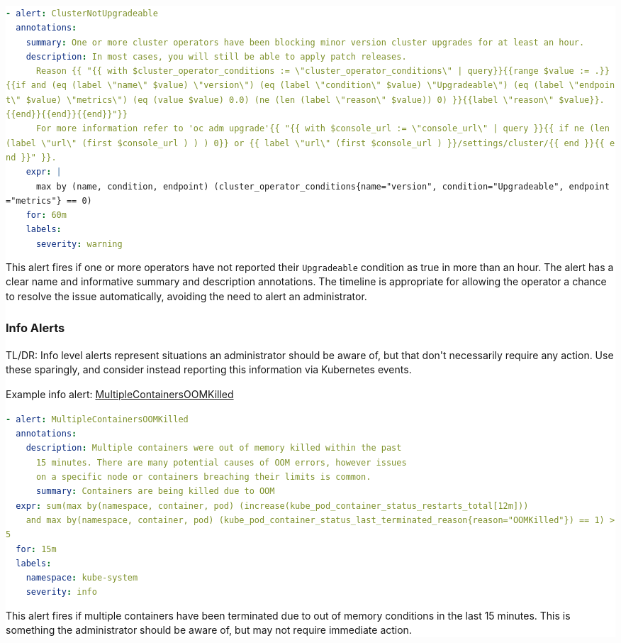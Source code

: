```yaml
- alert: ClusterNotUpgradeable
  annotations:
    summary: One or more cluster operators have been blocking minor version cluster upgrades for at least an hour.
    description: In most cases, you will still be able to apply patch releases.
      Reason {{ "{{ with $cluster_operator_conditions := \"cluster_operator_conditions\" | query}}{{range $value := .}}{{if and (eq (label \"name\" $value) \"version\") (eq (label \"condition\" $value) \"Upgradeable\") (eq (label \"endpoint\" $value) \"metrics\") (eq (value $value) 0.0) (ne (len (label \"reason\" $value)) 0) }}{{label \"reason\" $value}}.{{end}}{{end}}{{end}}"}}
      For more information refer to 'oc adm upgrade'{{ "{{ with $console_url := \"console_url\" | query }}{{ if ne (len (label \"url\" (first $console_url ) ) ) 0}} or {{ label \"url\" (first $console_url ) }}/settings/cluster/{{ end }}{{ end }}" }}.
    expr: |
      max by (name, condition, endpoint) (cluster_operator_conditions{name="version", condition="Upgradeable", endpoint="metrics"} == 0)
    for: 60m
    labels:
      severity: warning
```

This alert fires if one or more operators have not reported their `Upgradeable`
condition as true in more than an hour.  The alert has a clear name and
informative summary and description annotations.  The timeline is appropriate
for allowing the operator a chance to resolve the issue automatically, avoiding
the need to alert an administrator.

### Info Alerts

TL/DR: Info level alerts represent situations an administrator should be aware
of, but that don't necessarily require any action.  Use these sparingly, and
consider instead reporting this information via Kubernetes events.

Example info alert: [MultipleContainersOOMKilled][5]

```yaml
- alert: MultipleContainersOOMKilled
  annotations:
    description: Multiple containers were out of memory killed within the past
      15 minutes. There are many potential causes of OOM errors, however issues
      on a specific node or containers breaching their limits is common.
      summary: Containers are being killed due to OOM
  expr: sum(max by(namespace, container, pod) (increase(kube_pod_container_status_restarts_total[12m]))
    and max by(namespace, container, pod) (kube_pod_container_status_last_terminated_reason{reason="OOMKilled"}) == 1) > 5
  for: 15m
  labels:
    namespace: kube-system
    severity: info
```

This alert fires if multiple containers have been terminated due to out of
memory conditions in the last 15 minutes.  This is something the administrator
should be aware of, but may not require immediate action.


[1]: https://github.com/openshift/cluster-monitoring-operator/blob/79cdf68/assets/control-plane/prometheus-rule.yaml#L235-L247
[2]: https://github.com/openshift/runbooks
[3]: https://github.com/openshift/cluster-monitoring-operator/blob/79cdf68/assets/control-plane/prometheus-rule.yaml#L412-L421
[4]: https://github.com/openshift/cluster-version-operator/blob/513a2fc/install/0000_90_cluster-version-operator_02_servicemonitor.yaml#L68-L76
[5]: https://github.com/openshift/cluster-monitoring-operator/blob/79cdf68/assets/cluster-monitoring-operator/prometheus-rule.yaml#L326-L338
[6]: https://github.com/openshift/origin
[7]: https://sre.google/sre-book/monitoring-distributed-systems/
[8]: https://prometheus.io/docs/practices/alerting/
[9]: https://www.usenix.org/sites/default/files/conference/protected-files/srecon16europe_slides_rabenstein.pdf